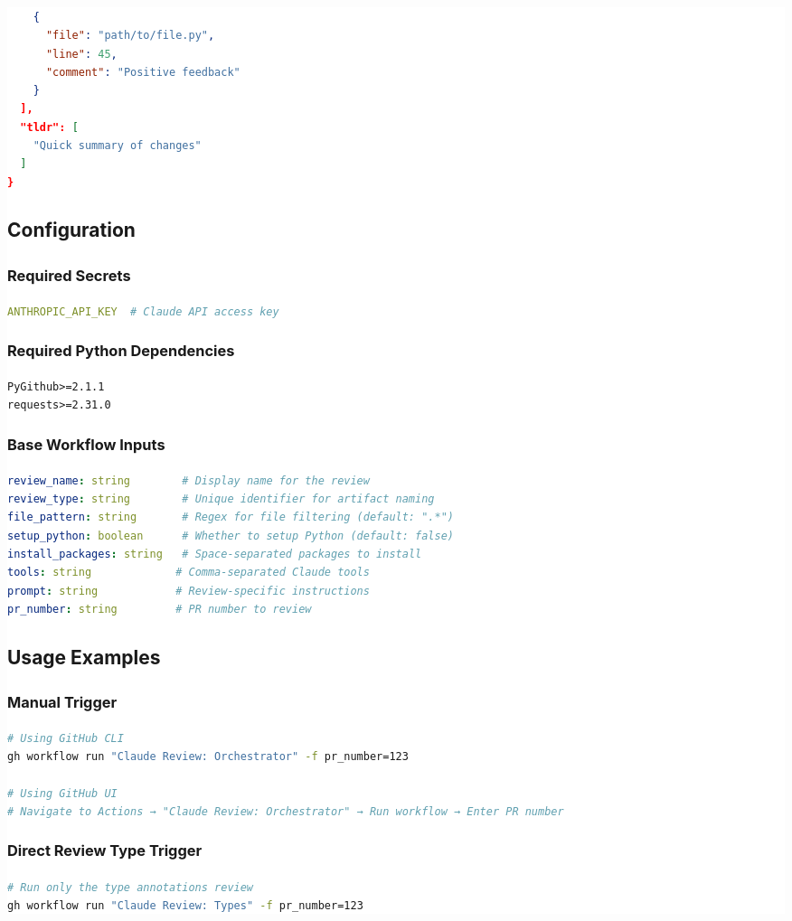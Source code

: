 ```json
    {
      "file": "path/to/file.py",
      "line": 45,
      "comment": "Positive feedback"
    }
  ],
  "tldr": [
    "Quick summary of changes"
  ]
}
```

## Configuration

### Required Secrets

```yaml
ANTHROPIC_API_KEY  # Claude API access key
```

### Required Python Dependencies

```txt
PyGithub>=2.1.1
requests>=2.31.0
```

### Base Workflow Inputs

```yaml
review_name: string        # Display name for the review
review_type: string        # Unique identifier for artifact naming
file_pattern: string       # Regex for file filtering (default: ".*")
setup_python: boolean      # Whether to setup Python (default: false)
install_packages: string   # Space-separated packages to install
tools: string             # Comma-separated Claude tools
prompt: string            # Review-specific instructions
pr_number: string         # PR number to review
```

## Usage Examples

### Manual Trigger
```bash
# Using GitHub CLI
gh workflow run "Claude Review: Orchestrator" -f pr_number=123

# Using GitHub UI
# Navigate to Actions → "Claude Review: Orchestrator" → Run workflow → Enter PR number
```

### Direct Review Type Trigger
```bash
# Run only the type annotations review
gh workflow run "Claude Review: Types" -f pr_number=123
```
